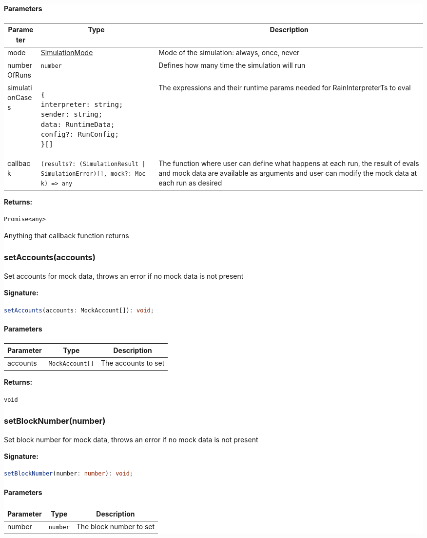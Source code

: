 #### Parameters

|  Parameter | Type | Description |
|  --- | --- | --- |
|  mode | [SimulationMode](../types/simulationmode.md) | Mode of the simulation: always, once, never |
|  numberOfRuns | `number` | Defines how many time the simulation will run |
|  simulationCases | <pre>{&#010;    interpreter: string;&#010;    sender: string;&#010;    data: RuntimeData;&#010;    config?: RunConfig;&#010;}[]</pre> | The expressions and their runtime params needed for RainInterpreterTs to eval |
|  callback | `(results?: (SimulationResult \| SimulationError)[], mock?: Mock) => any` | The function where user can define what happens at each run, the result of evals and mock data are available as arguments and user can modify the mock data at each run as desired |

<b>Returns:</b>

`Promise<any>`

Anything that callback function returns

<a id="setAccounts-method-1"></a>

### setAccounts(accounts)

Set accounts for mock data, throws an error if no mock data is not present

<b>Signature:</b>

```typescript
setAccounts(accounts: MockAccount[]): void;
```

#### Parameters

|  Parameter | Type | Description |
|  --- | --- | --- |
|  accounts | `MockAccount[]` | The accounts to set |

<b>Returns:</b>

`void`

<a id="setBlockNumber-method-1"></a>

### setBlockNumber(number)

Set block number for mock data, throws an error if no mock data is not present

<b>Signature:</b>

```typescript
setBlockNumber(number: number): void;
```

#### Parameters

|  Parameter | Type | Description |
|  --- | --- | --- |
|  number | `number` | The block number to set |

